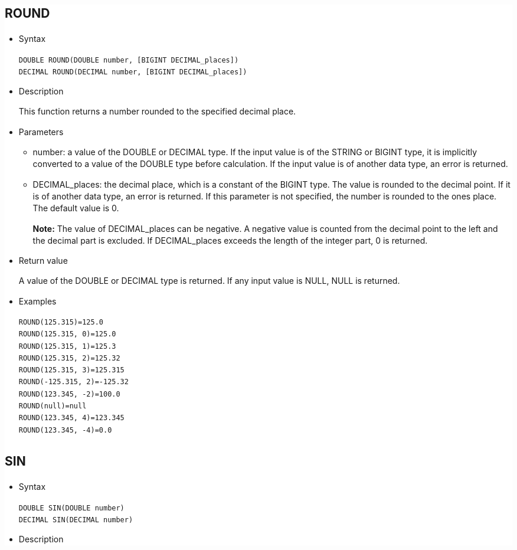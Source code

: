 
## ROUND

-   Syntax

    ```
    DOUBLE ROUND(DOUBLE number, [BIGINT DECIMAL_places])
    DECIMAL ROUND(DECIMAL number, [BIGINT DECIMAL_places])
    ```

-   Description

    This function returns a number rounded to the specified decimal place.

-   Parameters
    -   number: a value of the DOUBLE or DECIMAL type. If the input value is of the STRING or BIGINT type, it is implicitly converted to a value of the DOUBLE type before calculation. If the input value is of another data type, an error is returned.
    -   DECIMAL\_places: the decimal place, which is a constant of the BIGINT type. The value is rounded to the decimal point. If it is of another data type, an error is returned. If this parameter is not specified, the number is rounded to the ones place. The default value is 0.

        **Note:** The value of DECIMAL\_places can be negative. A negative value is counted from the decimal point to the left and the decimal part is excluded. If DECIMAL\_places exceeds the length of the integer part, 0 is returned.

-   Return value

    A value of the DOUBLE or DECIMAL type is returned. If any input value is NULL, NULL is returned.

-   Examples

    ```
    ROUND(125.315)=125.0
    ROUND(125.315, 0)=125.0
    ROUND(125.315, 1)=125.3
    ROUND(125.315, 2)=125.32
    ROUND(125.315, 3)=125.315
    ROUND(-125.315, 2)=-125.32
    ROUND(123.345, -2)=100.0
    ROUND(null)=null
    ROUND(123.345, 4)=123.345
    ROUND(123.345, -4)=0.0
    ```


## SIN

-   Syntax

    ```
    DOUBLE SIN(DOUBLE number)
    DECIMAL SIN(DECIMAL number)
    ```

-   Description
